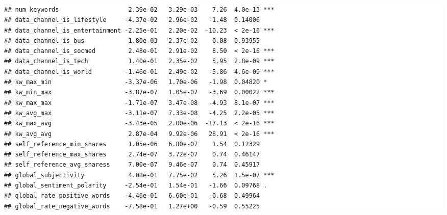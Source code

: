     ## num_keywords                   2.39e-02   3.29e-03    7.26  4.0e-13 ***
    ## data_channel_is_lifestyle     -4.37e-02   2.96e-02   -1.48  0.14006    
    ## data_channel_is_entertainment -2.25e-01   2.20e-02  -10.23  < 2e-16 ***
    ## data_channel_is_bus            1.80e-03   2.37e-02    0.08  0.93955    
    ## data_channel_is_socmed         2.48e-01   2.91e-02    8.50  < 2e-16 ***
    ## data_channel_is_tech           1.40e-01   2.35e-02    5.95  2.8e-09 ***
    ## data_channel_is_world         -1.46e-01   2.49e-02   -5.86  4.6e-09 ***
    ## kw_max_min                    -3.37e-06   1.70e-06   -1.98  0.04820 *  
    ## kw_min_max                    -3.87e-07   1.05e-07   -3.69  0.00022 ***
    ## kw_max_max                    -1.71e-07   3.47e-08   -4.93  8.1e-07 ***
    ## kw_avg_max                    -3.11e-07   7.33e-08   -4.25  2.2e-05 ***
    ## kw_max_avg                    -3.43e-05   2.00e-06  -17.13  < 2e-16 ***
    ## kw_avg_avg                     2.87e-04   9.92e-06   28.91  < 2e-16 ***
    ## self_reference_min_shares      1.05e-06   6.80e-07    1.54  0.12329    
    ## self_reference_max_shares      2.74e-07   3.72e-07    0.74  0.46147    
    ## self_reference_avg_sharess     7.00e-07   9.46e-07    0.74  0.45917    
    ## global_subjectivity            4.08e-01   7.75e-02    5.26  1.5e-07 ***
    ## global_sentiment_polarity     -2.54e-01   1.54e-01   -1.66  0.09768 .  
    ## global_rate_positive_words    -4.46e-01   6.60e-01   -0.68  0.49964    
    ## global_rate_negative_words    -7.58e-01   1.27e+00   -0.59  0.55225    